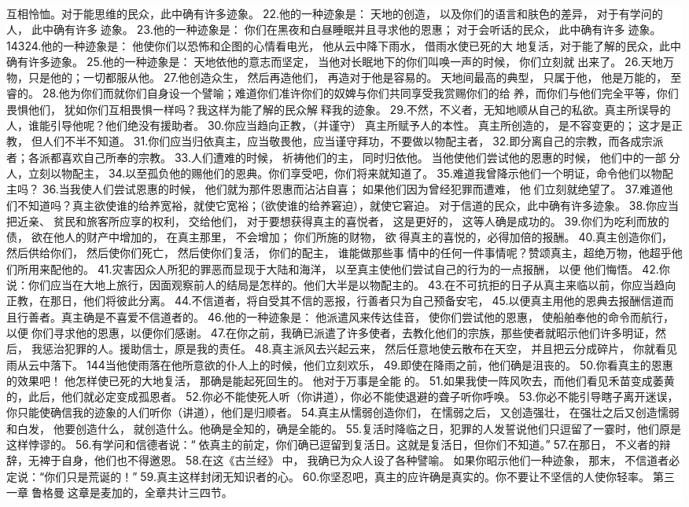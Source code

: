 互相怜恤。对于能思维的民众，此中确有许多迹象。
22.他的一种迹象是： 天地的创造， 以及你们的语言和肤色的差异， 对于有学问的人， 此中确有许多
迹象。
23.他的一种迹象是： 你们在黑夜和白昼睡眠并且寻求他的恩惠； 对于会听话的民众， 此中确有许多
迹象。
14324.他的一种迹象是： 他使你们以恐怖和企图的心情看电光， 他从云中降下雨水， 借雨水使已死的大
地复活，对于能了解的民众，此中确有许多迹象。
25.他的一种迹象是： 天地依他的意志而坚定， 当他对长眠地下的你们叫唤一声的时候， 你们立刻就
出来了。
26.天地万物，只是他的；一切都服从他。
27.他创造众生， 然后再造他们， 再造对于他是容易的。 天地间最高的典型， 只属于他， 他是万能的，
至睿的。
28.他为你们而就你们自身设一个譬喻；难道你们准许你们的奴婢与你们共同享受我赏赐你们的给
养，而你们与他们完全平等，你们畏惧他们， 犹如你们互相畏惧一样吗？我这样为能了解的民众解
释我的迹象。
29.不然，不义者，无知地顺从自己的私欲。真主所误导的人，谁能引导他呢？他们绝没有援助者。
30.你应当趋向正教，（并谨守） 真主所赋予人的本性。 真主所创造的， 是不容变更的； 这才是正教，
但人们不半不知道。
31.你们应当归依真主，应当敬畏他，应当谨守拜功，不要做以物配主者，
32.即分离自己的宗教，而各成宗派者；各派都喜欢自己所奉的宗教。
33.人们遭难的时候， 祈祷他们的主， 同时归依他。 当他使他们尝试他的恩惠的时候， 他们中的一部
分人，立刻以物配主，
34.以至孤负他的赐他们的恩典。你们享受吧，你们将来就知道了。
35.难道我曾降示他们一个明证，命令他们以物配主吗？
36.当我使人们尝试恩惠的时候， 他们就为那件恩惠而沾沾自喜； 如果他们因为曾经犯罪而遭难， 他
们立刻就绝望了。
37.难道他们不知道吗？真主欲使谁的给养宽裕，就使它宽裕；（欲使谁的给养窘迫），就使它窘迫。
对于信道的民众，此中确有许多迹象。
38.你应当把近亲、 贫民和旅客所应享的权利， 交给他们， 对于要想获得真主的喜悦者， 这是更好的，
这等人确是成功的。
39.你们为吃利而放的债， 欲在他人的财产中增加的， 在真主那里， 不会增加； 你们所施的财物， 欲
得真主的喜悦的，必得加倍的报酬。
40.真主创造你们， 然后供给你们， 然后使你们死亡， 然后使你们复活， 你们的配主， 谁能做那些事
情中的任何一件事情呢？赞颂真主，超绝万物，他超乎他们所用来配他的。
41.灾害因众人所犯的罪恶而显现于大陆和海洋， 以至真主使他们尝试自己的行为的一点报酬， 以便
他们悔悟。
42.你说：你们应当在大地上旅行，因面观察前人的结局是怎样的。他们大半是以物配主的。
43.在不可抗拒的日子从真主来临以前，你应当趋向正教，在那日，他们将彼此分离。
44.不信道者，将自受其不信的恶报，行善者只为自己预备安宅，
45.以便真主用他的恩典去报酬信道而且行善者。真主确是不喜爱不信道者的。
46.他的一种迹象是： 他派遣风来传达佳音， 使你们尝试他的恩惠， 使船舶奉他的命令而航行， 以便
你们寻求他的恩惠，以便你们感谢。
47.在你之前，我确已派遣了许多使者，去教化他们的宗族，那些使者就昭示他们许多明证，然后，
我惩治犯罪的人。援助信士，原是我的责任。
48.真主派风去兴起云来， 然后任意地使云散布在天空， 并且把云分成碎片， 你就看见雨从云中落下。
144当他使雨落在他所意欲的仆人上的时候，他们立刻欢乐，
49.即使在降雨之前，他们确是沮丧的。
50.你看真主的恩惠的效果吧！ 他怎样使已死的大地复活， 那确是能起死回生的。 他对于万事是全能
的。
51.如果我使一阵风吹去，而他们看见禾苗变成萎黄的，此后，他们就必定变成孤恩者。
52.你必不能使死人听（你讲道），你必不能使退避的聋子听你呼唤。
53.你必不能引导瞎子离开迷误，你只能使确信我的迹象的人们听你（讲道），他们是归顺者。
54.真主从懦弱创造你们， 在懦弱之后， 又创造强壮， 在强壮之后又创造懦弱和白发， 他要创造什么，
就创造什么。他确是全知的，确是全能的。
55.复活时降临之日，犯罪的人发誓说他们只逗留了一霎时，他们原是这样悖谬的。
56.有学问和信德者说：“ 依真主的前定，你们确已逗留到复活日。这就是复活日，但你们不知道。”
57.在那日， 不义者的辩辞，无裨于自身，他们也不得邀恩。
58.在这《古兰经》 中， 我确已为众人设了各种譬喻。 如果你昭示他们一种迹象， 那末， 不信道者必
定说：“你们只是荒诞的！”
59.真主这样封闭无知识者的心。
60.你坚忍吧，真主的应许确是真实的。你不要让不坚信的人使你轻率。
第三一章 鲁格曼
这章是麦加的，全章共计三四节。